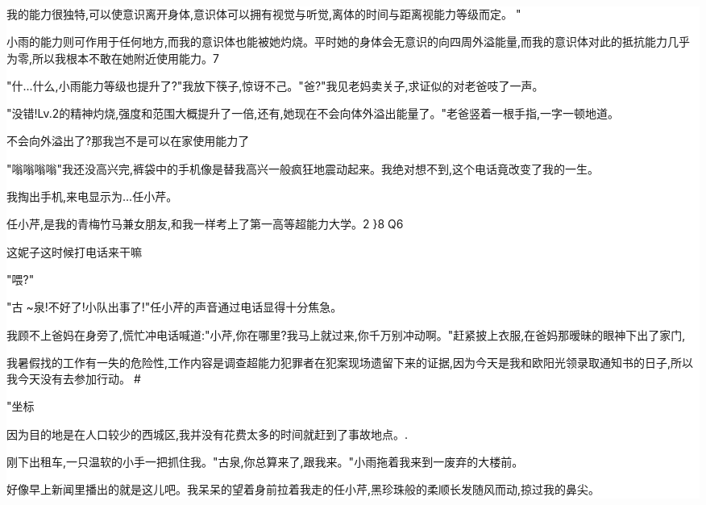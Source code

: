 我的能力很独特,可以使意识离开身体,意识体可以拥有视觉与听觉,离体的时间与距离视能力等级而定。 "



小雨的能力则可作用于任何地方,而我的意识体也能被她灼烧。平时她的身体会无意识的向四周外溢能量,而我的意识体对此的抵抗能力几乎为零,所以我根本不敢在她附近使用能力。7





"什...什么,小雨能力等级也提升了?"我放下筷子,惊讶不己。"爸?"我见老妈卖关子,求证似的对老爸吱了一声。



"没错!Lv.2的精神灼烧,强度和范围大概提升了一倍,还有,她现在不会向体外溢出能量了。"老爸竖着一根手指,一字一顿地道。



不会向外溢出了?那我岂不是可以在家使用能力了



"嗡嗡嗡嗡"我还没高兴完,裤袋中的手机像是替我高兴一般疯狂地震动起来。我绝对想不到,这个电话竟改变了我的一生。





我掏出手机,来电显示为...任小芹。





任小芹,是我的青梅竹马兼女朋友,和我一样考上了第一高等超能力大学。2 }8 Q6



这妮子这时候打电话来干嘛





"喂?"



"古 ~泉!不好了!小队出事了!"任小芹的声音通过电话显得十分焦急。



我顾不上爸妈在身旁了,慌忙冲电话喊道:"小芹,你在哪里?我马上就过来,你千万别冲动啊。"赶紧披上衣服,在爸妈那暧昧的眼神下出了家门,





我暑假找的工作有一失的危险性,工作内容是调查超能力犯罪者在犯案现场遗留下来的证据,因为今天是我和欧阳光领录取通知书的日子,所以我今天没有去参加行动。 #



"坐标



因为目的地是在人口较少的西城区,我并没有花费太多的时间就赶到了事故地点。.



刚下出租车,一只温软的小手一把抓住我。"古泉,你总算来了,跟我来。"小雨拖着我来到一废弃的大楼前。





好像早上新闻里播出的就是这儿吧。我呆呆的望着身前拉着我走的任小芹,黑珍珠般的柔顺长发随风而动,掠过我的鼻尖。

